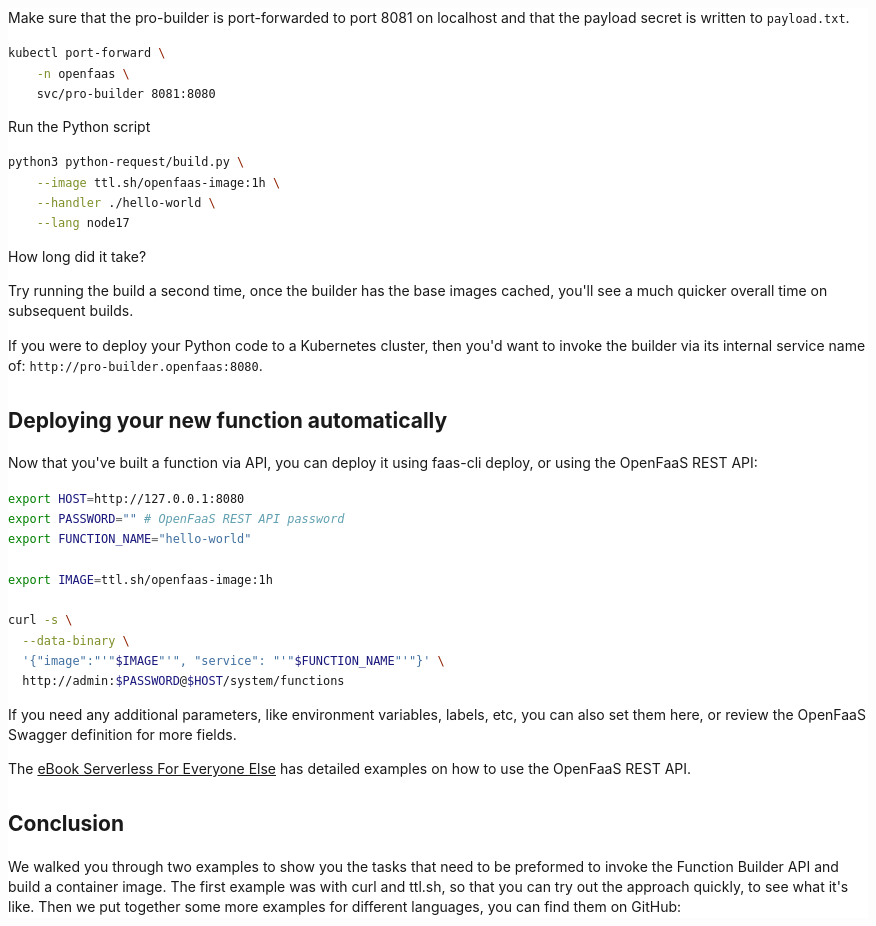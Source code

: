 Make sure that the pro-builder is port-forwarded to port 8081 on localhost and that the payload secret is written to `payload.txt`.

```bash
kubectl port-forward \
    -n openfaas \
    svc/pro-builder 8081:8080
```

Run the Python script
```bash
python3 python-request/build.py \
    --image ttl.sh/openfaas-image:1h \
    --handler ./hello-world \
    --lang node17
```

How long did it take?

Try running the build a second time, once the builder has the base images cached, you'll see a much quicker overall time on subsequent builds.

If you were to deploy your Python code to a Kubernetes cluster, then you'd want to invoke the builder via its internal service name of: `http://pro-builder.openfaas:8080`.

## Deploying your new function automatically

Now that you've built a function via API, you can deploy it using faas-cli deploy, or using the OpenFaaS REST API:

```bash
export HOST=http://127.0.0.1:8080
export PASSWORD="" # OpenFaaS REST API password
export FUNCTION_NAME="hello-world"

export IMAGE=ttl.sh/openfaas-image:1h 

curl -s \
  --data-binary \
  '{"image":"'"$IMAGE"'", "service": "'"$FUNCTION_NAME"'"}' \
  http://admin:$PASSWORD@$HOST/system/functions
```

If you need any additional parameters, like environment variables, labels, etc, you can also set them here, or review the OpenFaaS Swagger definition for more fields.

The [eBook Serverless For Everyone Else](http://store.openfaas.com/l/serverless-for-everyone-else) has detailed examples on how to use the OpenFaaS REST API.

## Conclusion

We walked you through two examples to show you the tasks that need to be preformed to invoke the Function Builder API and build a container image. The first example was with curl and ttl.sh, so that you can try out the approach quickly, to see what it's like. Then we put together some more examples for different languages, you can find them on GitHub:
